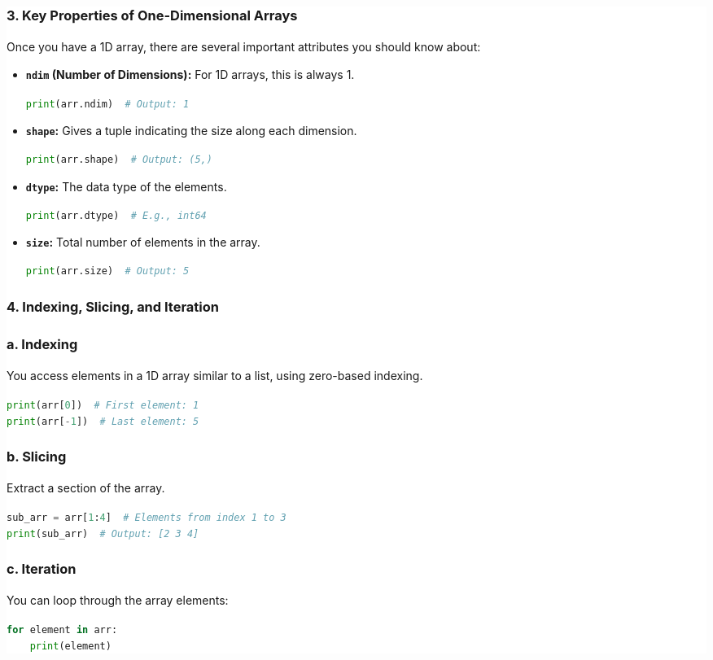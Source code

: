 ### 3. Key Properties of One-Dimensional Arrays

Once you have a 1D array, there are several important attributes you should know about:

- **`ndim` (Number of Dimensions):** For 1D arrays, this is always 1.
    
    ```python
    print(arr.ndim)  # Output: 1
    ```
    
- **`shape`:** Gives a tuple indicating the size along each dimension.
    
    ```python
    print(arr.shape)  # Output: (5,)
    ```
    
- **`dtype`:** The data type of the elements.
    
    ```python
    print(arr.dtype)  # E.g., int64
    ```
    
- **`size`:** Total number of elements in the array.
    
    ```python
    print(arr.size)  # Output: 5
    ```
    

### 4. Indexing, Slicing, and Iteration

### a. Indexing

You access elements in a 1D array similar to a list, using zero-based indexing.

```python
print(arr[0])  # First element: 1
print(arr[-1])  # Last element: 5
```

### b. Slicing

Extract a section of the array.

```python
sub_arr = arr[1:4]  # Elements from index 1 to 3
print(sub_arr)  # Output: [2 3 4]
```

### c. Iteration

You can loop through the array elements:

```python
for element in arr:
    print(element)
```
